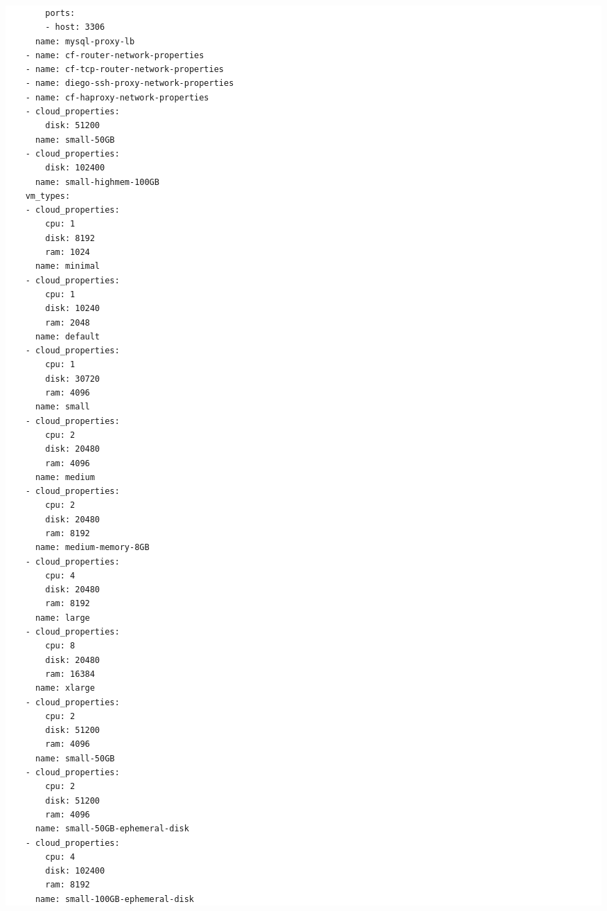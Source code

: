 		    ports:
		    - host: 3306
		  name: mysql-proxy-lb
		- name: cf-router-network-properties
		- name: cf-tcp-router-network-properties
		- name: diego-ssh-proxy-network-properties
		- name: cf-haproxy-network-properties
		- cloud_properties:
		    disk: 51200
		  name: small-50GB
		- cloud_properties:
		    disk: 102400
		  name: small-highmem-100GB
		vm_types:
		- cloud_properties:
		    cpu: 1
		    disk: 8192
		    ram: 1024
		  name: minimal
		- cloud_properties:
		    cpu: 1
		    disk: 10240
		    ram: 2048
		  name: default
		- cloud_properties:
		    cpu: 1
		    disk: 30720
		    ram: 4096
		  name: small
		- cloud_properties:
		    cpu: 2
		    disk: 20480
		    ram: 4096
		  name: medium
		- cloud_properties:
		    cpu: 2
		    disk: 20480
		    ram: 8192
		  name: medium-memory-8GB
		- cloud_properties:
		    cpu: 4
		    disk: 20480
		    ram: 8192
		  name: large
		- cloud_properties:
		    cpu: 8
		    disk: 20480
		    ram: 16384
		  name: xlarge
		- cloud_properties:
		    cpu: 2
		    disk: 51200
		    ram: 4096
		  name: small-50GB
		- cloud_properties:
		    cpu: 2
		    disk: 51200
		    ram: 4096
		  name: small-50GB-ephemeral-disk
		- cloud_properties:
		    cpu: 4
		    disk: 102400
		    ram: 8192
		  name: small-100GB-ephemeral-disk